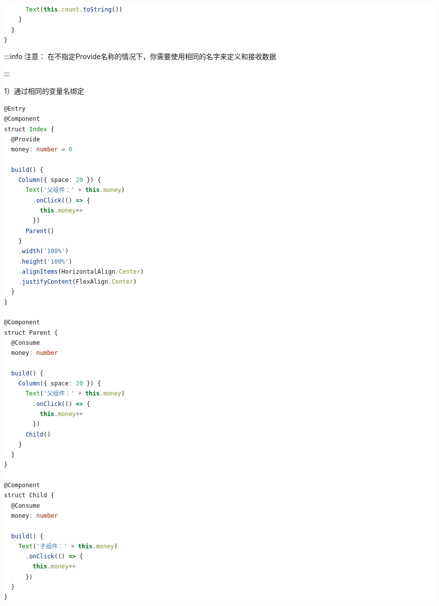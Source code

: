 ```typescript
      Text(this.count.toString())
    }
  }
}
```



:::info
注意： 在不指定Provide名称的情况下，你需要使用相同的名字来定义和接收数据

:::

1）通过相同的变量名绑定

```typescript
@Entry
@Component
struct Index {
  @Provide
  money: number = 0

  build() {
    Column({ space: 20 }) {
      Text('父组件：' + this.money)
        .onClick(() => {
          this.money++
        })
      Parent()
    }
    .width('100%')
    .height('100%')
    .alignItems(HorizontalAlign.Center)
    .justifyContent(FlexAlign.Center)
  }
}

@Component
struct Parent {
  @Consume
  money: number

  build() {
    Column({ space: 20 }) {
      Text('父组件：' + this.money)
        .onClick(() => {
          this.money++
        })
      Child()
    }
  }
}

@Component
struct Child {
  @Consume
  money: number

  build() {
    Text('子组件：' + this.money)
      .onClick(() => {
        this.money++
      })
  }
}
```
